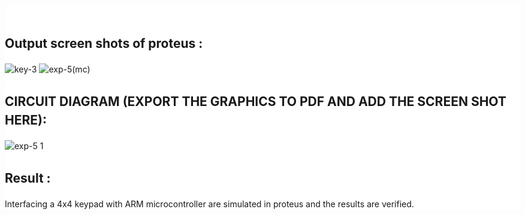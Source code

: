 ```c



```



## Output screen shots of proteus  :
![key-3](https://github.com/Shanmugavel29/EXPERIMENT--05-INTERFACING-A-4X4-MATRIX-KEYPAD-AND-DISPLAY-THE-OUTPUT-ON-LCD/assets/114382660/3547424c-82eb-484d-bc3d-16daca2632a1)
![exp-5(mc)](https://github.com/Shanmugavel29/EXPERIMENT--05-INTERFACING-A-4X4-MATRIX-KEYPAD-AND-DISPLAY-THE-OUTPUT-ON-LCD/assets/114382660/a506c3a3-2407-438e-944c-d276c0c3fc75)

 
 ## CIRCUIT DIAGRAM (EXPORT THE GRAPHICS TO PDF AND ADD THE SCREEN SHOT HERE): 
 ![exp-5 1](https://github.com/Shanmugavel29/EXPERIMENT--05-INTERFACING-A-4X4-MATRIX-KEYPAD-AND-DISPLAY-THE-OUTPUT-ON-LCD/assets/114382660/5a5d5ceb-05e8-42cb-b58e-b18a6047d7aa)

 
## Result :
Interfacing a 4x4 keypad with ARM microcontroller are simulated in proteus and the results are verified.
